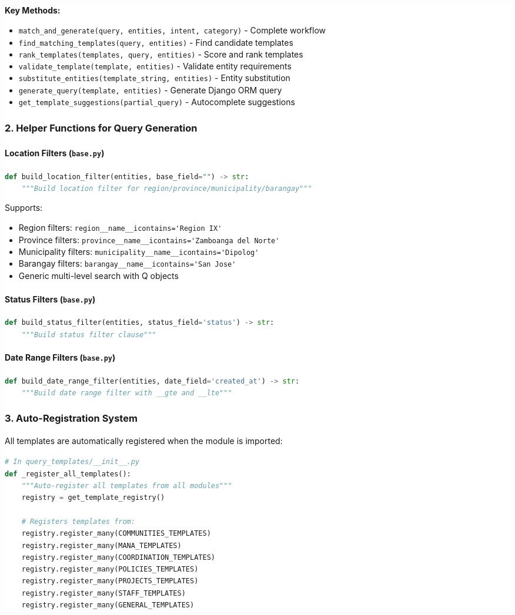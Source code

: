 **Key Methods:**
- `match_and_generate(query, entities, intent, category)` - Complete workflow
- `find_matching_templates(query, entities)` - Find candidate templates
- `rank_templates(templates, query, entities)` - Score and rank templates
- `validate_template(template, entities)` - Validate entity requirements
- `substitute_entities(template_string, entities)` - Entity substitution
- `generate_query(template, entities)` - Generate Django ORM query
- `get_template_suggestions(partial_query)` - Autocomplete suggestions

### 2. Helper Functions for Query Generation

#### **Location Filters** (`base.py`)
```python
def build_location_filter(entities, base_field="") -> str:
    """Build location filter for region/province/municipality/barangay"""
```

Supports:
- Region filters: `region__name__icontains='Region IX'`
- Province filters: `province__name__icontains='Zamboanga del Norte'`
- Municipality filters: `municipality__name__icontains='Dipolog'`
- Barangay filters: `barangay__name__icontains='San Jose'`
- Generic multi-level search with Q objects

#### **Status Filters** (`base.py`)
```python
def build_status_filter(entities, status_field='status') -> str:
    """Build status filter clause"""
```

#### **Date Range Filters** (`base.py`)
```python
def build_date_range_filter(entities, date_field='created_at') -> str:
    """Build date range filter with __gte and __lte"""
```

### 3. Auto-Registration System

All templates are automatically registered when the module is imported:

```python
# In query_templates/__init__.py
def _register_all_templates():
    """Auto-register all templates from all modules"""
    registry = get_template_registry()

    # Registers templates from:
    registry.register_many(COMMUNITIES_TEMPLATES)
    registry.register_many(MANA_TEMPLATES)
    registry.register_many(COORDINATION_TEMPLATES)
    registry.register_many(POLICIES_TEMPLATES)
    registry.register_many(PROJECTS_TEMPLATES)
    registry.register_many(STAFF_TEMPLATES)
    registry.register_many(GENERAL_TEMPLATES)
```
